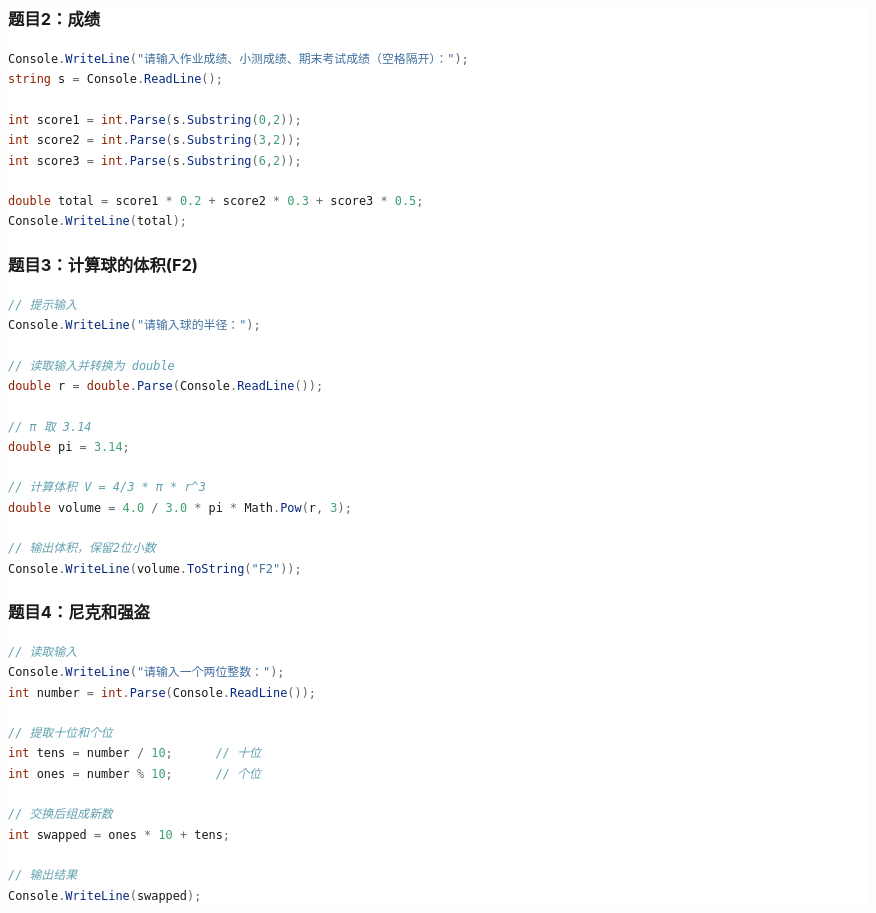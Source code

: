 ```c#					
```

### 题目2：成绩

```c#
Console.WriteLine("请输入作业成绩、小测成绩、期末考试成绩（空格隔开）：");
string s = Console.ReadLine();

int score1 = int.Parse(s.Substring(0,2));
int score2 = int.Parse(s.Substring(3,2));
int score3 = int.Parse(s.Substring(6,2));

double total = score1 * 0.2 + score2 * 0.3 + score3 * 0.5;
Console.WriteLine(total);
```

### 题目3：计算球的体积(F2)

```c#
// 提示输入
Console.WriteLine("请输入球的半径：");

// 读取输入并转换为 double
double r = double.Parse(Console.ReadLine());

// π 取 3.14
double pi = 3.14;

// 计算体积 V = 4/3 * π * r^3
double volume = 4.0 / 3.0 * pi * Math.Pow(r, 3);

// 输出体积，保留2位小数
Console.WriteLine(volume.ToString("F2"));
```

### 题目4：尼克和强盗
```c#
// 读取输入
Console.WriteLine("请输入一个两位整数：");
int number = int.Parse(Console.ReadLine());

// 提取十位和个位
int tens = number / 10;      // 十位
int ones = number % 10;      // 个位

// 交换后组成新数
int swapped = ones * 10 + tens;

// 输出结果
Console.WriteLine(swapped);
```
